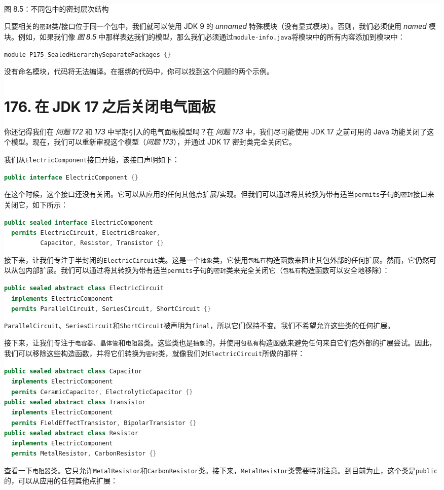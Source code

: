 图 8.5：不同包中的密封层次结构

只要相关的`密封`类/接口位于同一个包中，我们就可以使用 JDK 9 的 *unnamed* 特殊模块（没有显式模块）。否则，我们必须使用 *named* 模块。例如，如果我们像 *图 8.5* 中那样表达我们的模型，那么我们必须通过`module-info.java`将模块中的所有内容添加到模块中：

```java
module P175_SealedHierarchySeparatePackages {} 
```

没有命名模块，代码将无法编译。在捆绑的代码中，你可以找到这个问题的两个示例。

# 176. 在 JDK 17 之后关闭电气面板

你还记得我们在 *问题 172* 和 *173* 中早期引入的电气面板模型吗？在 *问题 173* 中，我们尽可能使用 JDK 17 之前可用的 Java 功能关闭了这个模型。现在，我们可以重新审视这个模型（*问题 173*），并通过 JDK 17 密封类完全关闭它。

我们从`ElectricComponent`接口开始，该接口声明如下：

```java
public interface ElectricComponent {} 
```

在这个时候，这个接口还没有关闭。它可以从应用的任何其他点扩展/实现。但我们可以通过将其转换为带有适当`permits`子句的`密封`接口来关闭它，如下所示：

```java
public sealed interface ElectricComponent
  permits ElectricCircuit, ElectricBreaker, 
          Capacitor, Resistor, Transistor {} 
```

接下来，让我们专注于半封闭的`ElectricCircuit`类。这是一个`抽象`类，它使用`包私有`构造函数来阻止其包外部的任何扩展。然而，它仍然可以从包内部扩展。我们可以通过将其转换为带有适当`permits`子句的`密封`类来完全关闭它（`包私有`构造函数可以安全地移除）：

```java
public sealed abstract class ElectricCircuit 
  implements ElectricComponent
  permits ParallelCircuit, SeriesCircuit, ShortCircuit {} 
```

`ParallelCircuit`、`SeriesCircuit`和`ShortCircuit`被声明为`final`，所以它们保持不变。我们不希望允许这些类的任何扩展。

接下来，让我们专注于`电容器`、`晶体管`和`电阻器`类。这些类也是`抽象`的，并使用`包私有`构造函数来避免任何来自它们包外部的扩展尝试。因此，我们可以移除这些构造函数，并将它们转换为`密封`类，就像我们对`ElectricCircuit`所做的那样：

```java
public sealed abstract class Capacitor 
  implements ElectricComponent
  permits CeramicCapacitor, ElectrolyticCapacitor {}
public sealed abstract class Transistor 
  implements ElectricComponent
  permits FieldEffectTransistor, BipolarTransistor {}
public sealed abstract class Resistor 
  implements ElectricComponent
  permits MetalResistor, CarbonResistor {} 
```

查看一下`电阻器`类。它只允许`MetalResistor`和`CarbonResistor`类。接下来，`MetalResistor`类需要特别注意。到目前为止，这个类是`public`的，可以从应用的任何其他点扩展：

